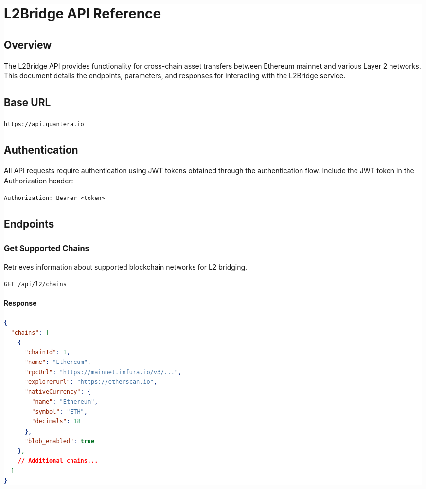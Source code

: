# L2Bridge API Reference

## Overview

The L2Bridge API provides functionality for cross-chain asset transfers between Ethereum mainnet and various Layer 2 networks. This document details the endpoints, parameters, and responses for interacting with the L2Bridge service.

## Base URL

```
https://api.quantera.io
```

## Authentication

All API requests require authentication using JWT tokens obtained through the authentication flow. Include the JWT token in the Authorization header:

```
Authorization: Bearer <token>
```

## Endpoints

### Get Supported Chains

Retrieves information about supported blockchain networks for L2 bridging.

```
GET /api/l2/chains
```

#### Response

```json
{
  "chains": [
    {
      "chainId": 1,
      "name": "Ethereum",
      "rpcUrl": "https://mainnet.infura.io/v3/...",
      "explorerUrl": "https://etherscan.io",
      "nativeCurrency": {
        "name": "Ethereum",
        "symbol": "ETH",
        "decimals": 18
      },
      "blob_enabled": true
    },
    // Additional chains...
  ]
}
```
